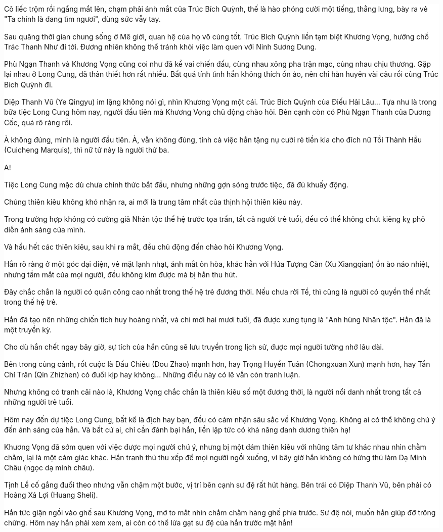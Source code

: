 Cô liếc trộm rồi ngẩng mắt lên, chạm phải ánh mắt của Trúc Bích Quỳnh, thế là hào phóng cười một tiếng, thẳng lưng, bày ra vẻ "Ta chính là đang tìm ngươi", dùng sức vẫy tay.

Sau quãng thời gian chung sống ở Mê giới, quan hệ của họ vô cùng tốt. Trúc Bích Quỳnh liền tạm biệt Khương Vọng, hướng chỗ Trác Thanh Như đi tới. Đương nhiên không thể tránh khỏi việc làm quen với Ninh Sương Dung.

Phù Ngạn Thanh và Khương Vọng cũng coi như đã kề vai chiến đấu, cùng nhau xông pha trận mạc, cùng nhau chịu thương. Gặp lại nhau ở Long Cung, đã thân thiết hơn rất nhiều. Bất quá tính tình hắn không thích ồn ào, nên chỉ hàn huyên vài câu rồi cùng Trúc Bích Quỳnh đi.

Diệp Thanh Vũ (Ye Qingyu) im lặng không nói gì, nhìn Khương Vọng một cái. Trúc Bích Quỳnh của Điếu Hải Lâu... Tựa như là trong bữa tiệc Long Cung hôm nay, người đầu tiên mà Khương Vọng chủ động chào hỏi. Bên cạnh còn có Phù Ngạn Thanh của Dương Cốc, quá rõ ràng rồi.

À không đúng, mình là người đầu tiên. À, vẫn không đúng, tính cả việc hắn tặng nụ cười rẻ tiền kia cho đích nữ Tồi Thành Hầu (Cuicheng Marquis), thì nữ tử này là người thứ ba.

A!

Tiệc Long Cung mặc dù chưa chính thức bắt đầu, nhưng những gợn sóng trước tiệc, đã đủ khuấy động.

Chúng thiên kiêu không khó nhận ra, ai mới là trung tâm nhất của thịnh hội thiên kiêu này.

Trong trường hợp không có cường giả Nhân tộc thế hệ trước tọa trấn, tất cả người trẻ tuổi, đều có thể không chút kiêng kỵ phô diễn ánh sáng của mình.

Và hầu hết các thiên kiêu, sau khi ra mắt, đều chủ động đến chào hỏi Khương Vọng.

Hắn rõ ràng ở một góc đại điện, vẻ mặt lạnh nhạt, ánh mắt ôn hòa, khác hẳn với Hứa Tượng Càn (Xu Xiangqian) ồn ào náo nhiệt, nhưng tầm mắt của mọi người, đều không kìm được mà bị hắn thu hút.

Đây chắc chắn là người có quân công cao nhất trong thế hệ trẻ đương thời. Nếu chưa rời Tề, thì cũng là người có quyền thế nhất trong thế hệ trẻ.

Hắn đã tạo nên những chiến tích huy hoàng nhất, và chỉ mới hai mươi tuổi, đã được xưng tụng là "Anh hùng Nhân tộc". Hắn đã là một truyền kỳ.

Cho dù hắn chết ngay bây giờ, sự tích của hắn cũng sẽ lưu truyền trong lịch sử, được mọi người tưởng nhớ lâu dài.

Bên trong cùng cảnh, rốt cuộc là Đấu Chiêu (Dou Zhao) mạnh hơn, hay Trọng Huyền Tuân (Chongxuan Xun) mạnh hơn, hay Tần Chí Trăn (Qin Zhizhen) có đuổi kịp hay không... Những điều này có lẽ vẫn còn tranh luận.

Nhưng không có tranh cãi nào là, Khương Vọng chắc chắn là thiên kiêu số một đương thời, là người nổi danh nhất trong tất cả những người trẻ tuổi.

Hôm nay đến dự tiệc Long Cung, bất kể là địch hay bạn, đều có cảm nhận sâu sắc về Khương Vọng. Không ai có thể không chú ý đến ánh sáng của hắn. Và bất cứ ai, chỉ cần đánh bại hắn, liền lập tức có khả năng danh dương thiên hạ!

Khương Vọng đã sớm quen với việc được mọi người chú ý, nhưng bị một đám thiên kiêu với những tâm tư khác nhau nhìn chằm chằm, lại là một cảm giác khác. Hắn tranh thủ thu xếp để mọi người ngồi xuống, vì bây giờ hắn không có hứng thú làm Dạ Minh Châu (ngọc dạ minh châu).

Tịnh Lễ cố gắng đuổi theo nhưng vẫn chậm một bước, vị trí bên cạnh sư đệ rất hút hàng. Bên trái có Diệp Thanh Vũ, bên phải có Hoàng Xá Lợi (Huang Sheli).

Hắn tức giận ngồi vào ghế sau Khương Vọng, mở to mắt nhìn chằm chằm hàng ghế phía trước. Sư đệ nói, muốn hắn giúp đỡ trông chừng. Hôm nay hắn phải xem xem, ai còn có thể lừa gạt sư đệ của hắn trước mặt hắn!
